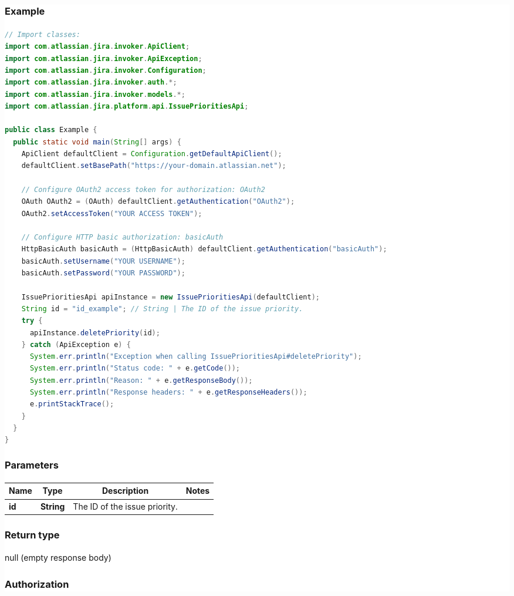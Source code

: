 ### Example
```java
// Import classes:
import com.atlassian.jira.invoker.ApiClient;
import com.atlassian.jira.invoker.ApiException;
import com.atlassian.jira.invoker.Configuration;
import com.atlassian.jira.invoker.auth.*;
import com.atlassian.jira.invoker.models.*;
import com.atlassian.jira.platform.api.IssuePrioritiesApi;

public class Example {
  public static void main(String[] args) {
    ApiClient defaultClient = Configuration.getDefaultApiClient();
    defaultClient.setBasePath("https://your-domain.atlassian.net");
    
    // Configure OAuth2 access token for authorization: OAuth2
    OAuth OAuth2 = (OAuth) defaultClient.getAuthentication("OAuth2");
    OAuth2.setAccessToken("YOUR ACCESS TOKEN");

    // Configure HTTP basic authorization: basicAuth
    HttpBasicAuth basicAuth = (HttpBasicAuth) defaultClient.getAuthentication("basicAuth");
    basicAuth.setUsername("YOUR USERNAME");
    basicAuth.setPassword("YOUR PASSWORD");

    IssuePrioritiesApi apiInstance = new IssuePrioritiesApi(defaultClient);
    String id = "id_example"; // String | The ID of the issue priority.
    try {
      apiInstance.deletePriority(id);
    } catch (ApiException e) {
      System.err.println("Exception when calling IssuePrioritiesApi#deletePriority");
      System.err.println("Status code: " + e.getCode());
      System.err.println("Reason: " + e.getResponseBody());
      System.err.println("Response headers: " + e.getResponseHeaders());
      e.printStackTrace();
    }
  }
}
```

### Parameters

| Name | Type | Description  | Notes |
|------------- | ------------- | ------------- | -------------|
| **id** | **String**| The ID of the issue priority. | |

### Return type

null (empty response body)

### Authorization
